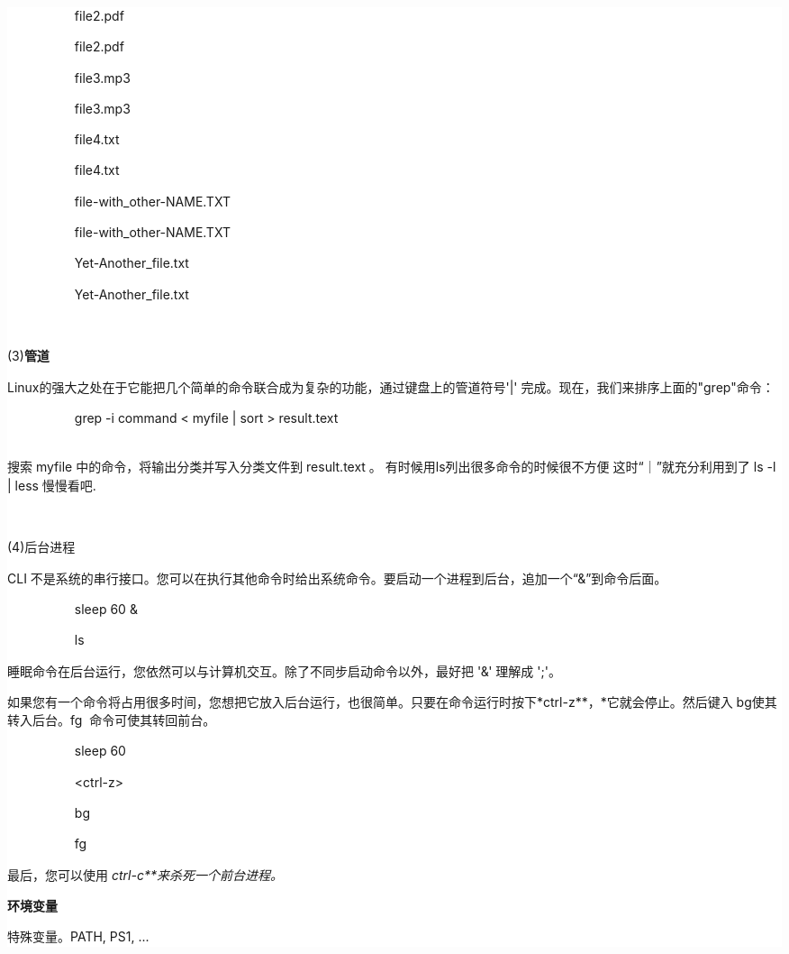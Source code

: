                    file2.pdf

                   file2.pdf

                   file3.mp3

                   file3.mp3

                   file4.txt

                   file4.txt

                   file-with\_other-NAME.TXT

                   file-with\_other-NAME.TXT

                   Yet-Another\_file.txt

                   Yet-Another\_file.txt

 

(3)**管道**

Linux的强大之处在于它能把几个简单的命令联合成为复杂的功能，通过键盘上的管道符号'|'
完成。现在，我们来排序上面的"grep"命令：

                   grep -i command \< myfile | sort \> result.text

\
 搜索 myfile 中的命令，将输出分类并写入分类文件到 result.text 。
有时候用ls列出很多命令的时候很不方便 这时“｜”就充分利用到了 ls -l | less
慢慢看吧.

 

(4)后台进程

CLI
不是系统的串行接口。您可以在执行其他命令时给出系统命令。要启动一个进程到后台，追加一个“&”到命令后面。

                   sleep 60 &

                   ls

睡眠命令在后台运行，您依然可以与计算机交互。除了不同步启动命令以外，最好把
'&' 理解成 ';'。

如果您有一个命令将占用很多时间，您想把它放入后台运行，也很简单。只要在命令运行时按下*ctrl-z**，*它就会停止。然后键入
bg使其转入后台。fg  命令可使其转回前台。

                   sleep 60

                   \<ctrl-z\>

                   bg

                   fg

最后，您可以使用 *ctrl-c**来杀死一个前台进程。*

**环境变量**

特殊变量。PATH, PS1, ...
